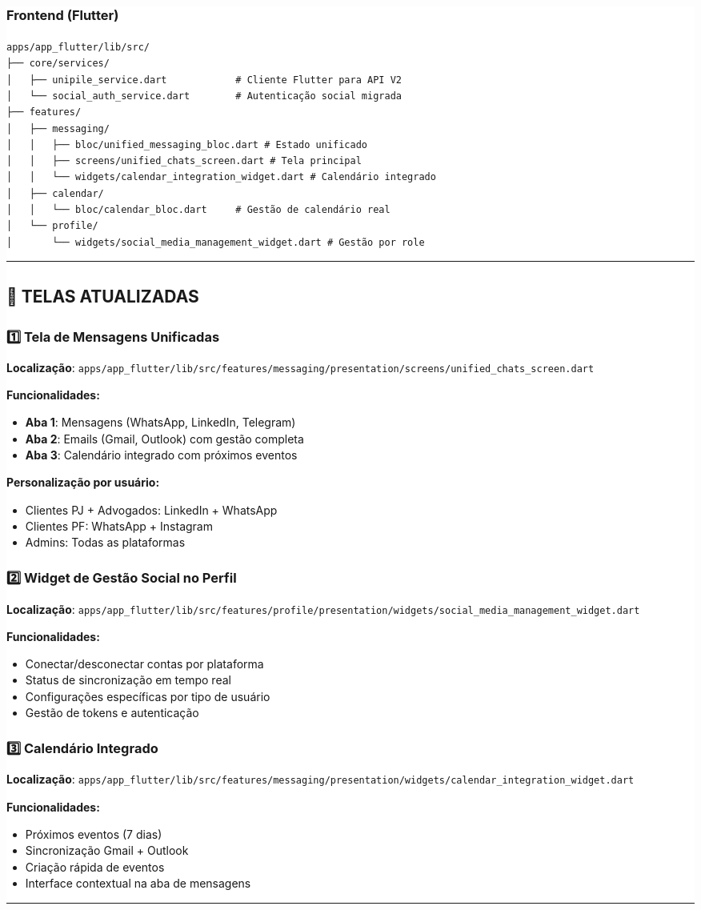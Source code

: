 ### **Frontend (Flutter)**
```
apps/app_flutter/lib/src/
├── core/services/
│   ├── unipile_service.dart            # Cliente Flutter para API V2
│   └── social_auth_service.dart        # Autenticação social migrada
├── features/
│   ├── messaging/
│   │   ├── bloc/unified_messaging_bloc.dart # Estado unificado
│   │   ├── screens/unified_chats_screen.dart # Tela principal
│   │   └── widgets/calendar_integration_widget.dart # Calendário integrado
│   ├── calendar/
│   │   └── bloc/calendar_bloc.dart     # Gestão de calendário real
│   └── profile/
│       └── widgets/social_media_management_widget.dart # Gestão por role
```

---

## 📱 TELAS ATUALIZADAS

### 1️⃣ **Tela de Mensagens Unificadas**
**Localização**: `apps/app_flutter/lib/src/features/messaging/presentation/screens/unified_chats_screen.dart`

**Funcionalidades:**
- **Aba 1**: Mensagens (WhatsApp, LinkedIn, Telegram)
- **Aba 2**: Emails (Gmail, Outlook) com gestão completa
- **Aba 3**: Calendário integrado com próximos eventos

**Personalização por usuário:**
- Clientes PJ + Advogados: LinkedIn + WhatsApp
- Clientes PF: WhatsApp + Instagram
- Admins: Todas as plataformas

### 2️⃣ **Widget de Gestão Social no Perfil**
**Localização**: `apps/app_flutter/lib/src/features/profile/presentation/widgets/social_media_management_widget.dart`

**Funcionalidades:**
- Conectar/desconectar contas por plataforma
- Status de sincronização em tempo real
- Configurações específicas por tipo de usuário
- Gestão de tokens e autenticação

### 3️⃣ **Calendário Integrado**
**Localização**: `apps/app_flutter/lib/src/features/messaging/presentation/widgets/calendar_integration_widget.dart`

**Funcionalidades:**
- Próximos eventos (7 dias)
- Sincronização Gmail + Outlook
- Criação rápida de eventos
- Interface contextual na aba de mensagens

---